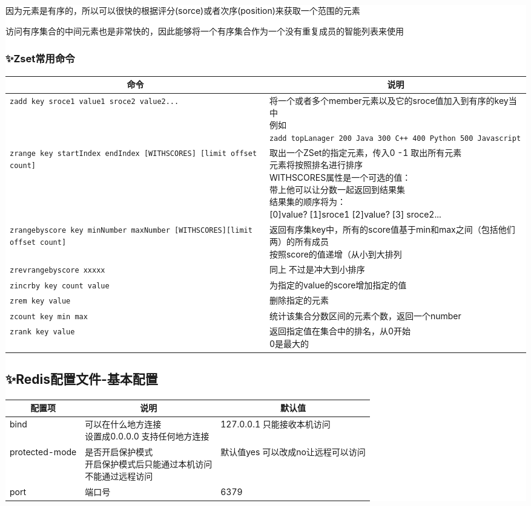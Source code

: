 ​因为元素是有序的，所以可以很快的根据评分(sorce)或者次序(position)来获取一个范围的元素

​访问有序集合的中间元素也是非常快的，因此能够将一个有序集合作为一个没有重复成员的智能列表来使用

### ✨Zset常用命令

| 命令                                                                     | 说明                                                                                                                                                                                                                          |
| ------------------------------------------------------------------------ | ----------------------------------------------------------------------------------------------------------------------------------------------------------------------------------------------------------------------------- |
| `zadd key sroce1 value1 sroce2 value2...`                                | 将一个或者多个member元素以及它的sroce值加入到有序的key当中<br />例如<br />`zadd topLanager 200 Java 300 C++ 400 Python 500 Javascript`                                                                                        |
| `zrange key startIndex endIndex [WITHSCORES] [limit offset count]`       | 取出一个ZSet的指定元素，传入0 -1 取出所有元素<br />元素将按照排名进行排序<br />WITHSCORES属性是一个可选的值：<br />带上他可以让分数一起返回到结果集<br />结果集的顺序将为：<br />[0]value?  [1]sroce1 [2]value? [3] sroce2... |
| `zrangebyscore key minNumber maxNumber [WITHSCORES][limit offset count]` | 返回有序集key中，所有的score值基于min和max之间（包括他们两）的所有成员<br />按照score的值递增（从小到大排列                                                                                                                   |
| `zrevrangebyscore xxxxx`                                                 | 同上 不过是冲大到小排序                                                                                                                                                                                                       |
| `zincrby key count value`                                                | 为指定的value的score增加指定的值                                                                                                                                                                                              |
| `zrem key value`                                                         | 删除指定的元素                                                                                                                                                                                                                |
| `zcount key min max`                                                     | 统计该集合分数区间的元素个数，返回一个number                                                                                                                                                                                  |
| `zrank key value`                                                        | 返回指定值在集合中的排名，从0开始<br />0是最大的                                                                                                                                                                              |

## ✨Redis配置文件-基本配置

| 配置项            | 说明                                                                                                                                                                                                                                                                                                                                                                             | 默认值                                                                                                                                                                                                     |
| ----------------- | -------------------------------------------------------------------------------------------------------------------------------------------------------------------------------------------------------------------------------------------------------------------------------------------------------------------------------------------------------------------------------- | ---------------------------------------------------------------------------------------------------------------------------------------------------------------------------------------------------------- |
| bind              | 可以在什么地方连接<br />设置成0.0.0.0 支持任何地方连接                                                                                                                                                                                                                                                                                                                           | 127.0.0.1 只能接收本机访问                                                                                                                                                                                 |
| protected-mode    | 是否开启保护模式<br />开启保护模式后只能通过本机访问<br />不能通过远程访问                                                                                                                                                                                                                                                                                                       | 默认值yes  可以改成no让远程可以访问                                                                                                                                                                        |
| port              | 端口号                                                                                                                                                                                                                                                                                                                                                                           | 6379                                                                                                                                                                                                       |